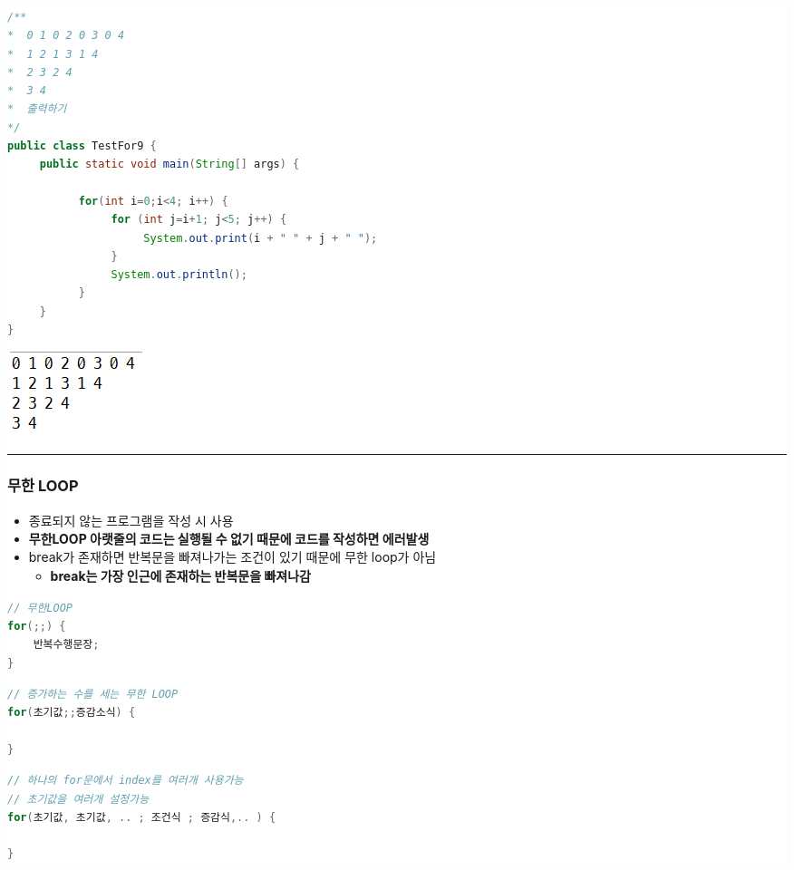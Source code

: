 ```java
/**
*  0 1 0 2 0 3 0 4
*  1 2 1 3 1 4
*  2 3 2 4
*  3 4
*  출력하기
*/
public class TestFor9 {
     public static void main(String[] args) {
           
           for(int i=0;i<4; i++) {
                for (int j=i+1; j<5; j++) {
                     System.out.print(i + " " + j + " ");
                }
                System.out.println();
           }
     }
}
```

![08](https://github.com/younggeun0/younggeun0.github.io/blob/master/_posts/img/java/06/08.png?raw=true)

---

### 무한 LOOP

* 종료되지 않는 프로그램을 작성 시 사용
* **무한LOOP 아랫줄의 코드는 실행될 수 없기 때문에 코드를 작성하면 에러발생**
* break가 존재하면 반복문을 빠져나가는 조건이 있기 때문에 무한 loop가 아님
     * **break는 가장 인근에 존재하는 반복문을 빠져나감**


```java
// 무한LOOP
for(;;) { 
    반복수행문장;
}
```

```java
// 증가하는 수를 세는 무한 LOOP
for(초기값;;증감소식) {

}
```

```java
// 하나의 for문에서 index를 여러개 사용가능
// 초기값을 여러개 설정가능
for(초기값, 초기값, .. ; 조건식 ; 증감식,.. ) {

}
```
